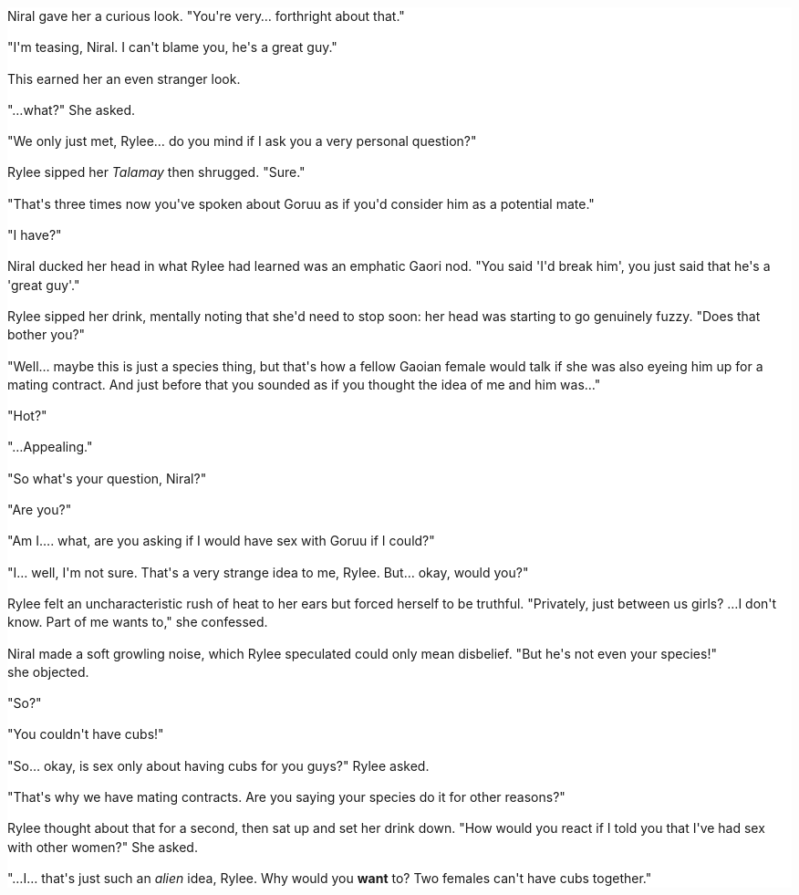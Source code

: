 Niral gave her a curious look. "You're very… forthright about that."

"I'm teasing, Niral. I can't blame you, he's a great guy."

This earned her an even stranger look.

"…what?" She asked.

"We only just met, Rylee… do you mind if I ask you a very personal question?"

Rylee sipped her _Talamay_ then shrugged. "Sure."

"That's three times now you've spoken about Goruu as if you'd consider him as
a potential mate."

"I have?"

Niral ducked her head in what Rylee had learned was an emphatic Gaori nod.
"You said 'I'd break him', you just said that he's a 'great guy'."

Rylee sipped her drink, mentally noting that she'd need to stop soon: her head
was starting to go genuinely fuzzy. "Does that bother you?"

"Well… maybe this is just a species thing, but that's how a fellow Gaoian
female would talk if she was also eyeing him up for a mating contract. And
just before that you sounded as if you thought the idea of me and him was…"

"Hot?"

"…Appealing."

"So what's your question, Niral?"

"Are you?"

"Am I…. what, are you asking if I would have sex with Goruu if I could?"

"I… well, I'm not sure. That's a very strange idea to me, Rylee. But… okay,
would you?"

Rylee felt an uncharacteristic rush of heat to her ears but forced herself to
be truthful. "Privately, just between us girls? …I don't know. Part of me
wants to," she confessed.

Niral made a soft growling noise, which Rylee speculated could only mean
disbelief. "But he's not even your species!" she objected.

"So?"

"You couldn't have cubs!"

"So… okay, is sex only about having cubs for you guys?" Rylee asked.

"That's why we have mating contracts. Are you saying your species do it for
other reasons?"

Rylee thought about that for a second, then sat up and set her drink down.
"How would you react if I told you that I've had sex with other women?" She
asked.

"…I… that's just such an _alien_ idea, Rylee. Why would you **want** to? Two
females can't have cubs together."
